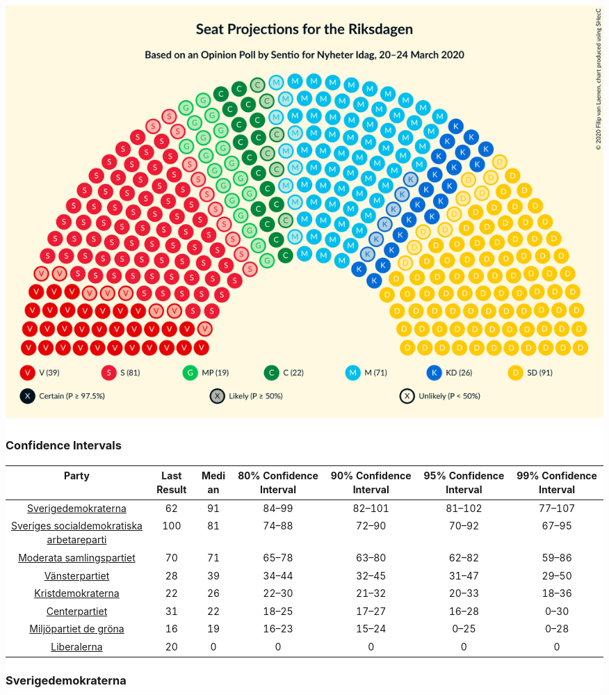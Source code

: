 ![Graph with seating plan not yet produced](2020-03-24-Sentio-seating-plan.png "Seating Plan")

### Confidence Intervals

| Party | Last Result | Median | 80% Confidence Interval | 90% Confidence Interval | 95% Confidence Interval | 99% Confidence Interval |
|:-----:|:-----------:|:------:|:-----------------------:|:-----------------------:|:-----------------------:|:-----------------------:|
| <a href="#sverigedemokraterna">Sverigedemokraterna</a> | 62 | 91 | 84–99 |82–101 |81–102 |77–107 |
| <a href="#sveriges-socialdemokratiska-arbetareparti">Sveriges socialdemokratiska arbetareparti</a> | 100 | 81 | 74–88 |72–90 |70–92 |67–95 |
| <a href="#moderata-samlingspartiet">Moderata samlingspartiet</a> | 70 | 71 | 65–78 |63–80 |62–82 |59–86 |
| <a href="#vänsterpartiet">Vänsterpartiet</a> | 28 | 39 | 34–44 |32–45 |31–47 |29–50 |
| <a href="#kristdemokraterna">Kristdemokraterna</a> | 22 | 26 | 22–30 |21–32 |20–33 |18–36 |
| <a href="#centerpartiet">Centerpartiet</a> | 31 | 22 | 18–25 |17–27 |16–28 |0–30 |
| <a href="#miljöpartiet-de-gröna">Miljöpartiet de gröna</a> | 16 | 19 | 16–23 |15–24 |0–25 |0–28 |
| <a href="#liberalerna">Liberalerna</a> | 20 | 0 | 0 |0 |0 |0 |

### Sverigedemokraterna
